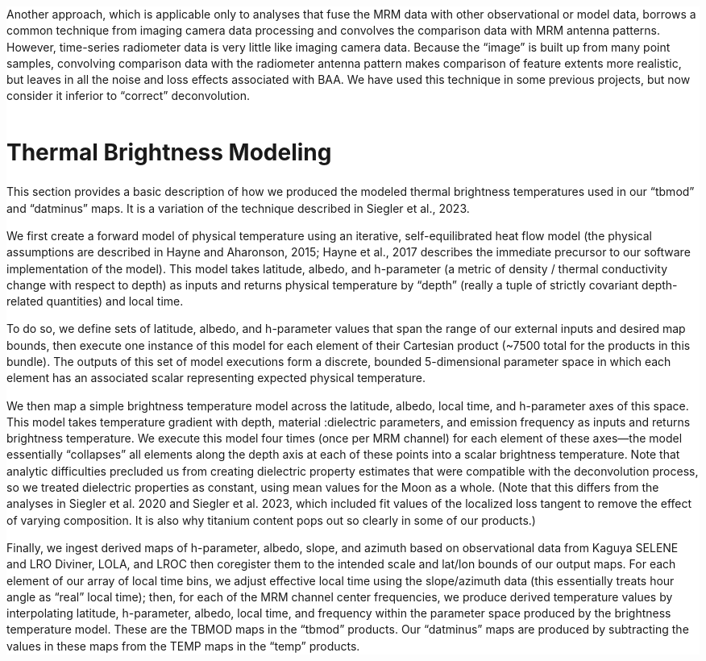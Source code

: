Another approach, which is applicable only to analyses that fuse the MRM data
with other observational or model data, borrows a common technique from
imaging camera data processing and convolves the comparison data with MRM
antenna patterns. However, time-series radiometer data is very little like
imaging camera data. Because the “image” is built up from many point samples,
convolving comparison data with the radiometer antenna pattern makes
comparison of feature extents more realistic, but leaves in all the noise and
loss effects associated with BAA. We have used this technique in some
previous projects, but now consider it inferior to “correct” deconvolution.


# Thermal Brightness Modeling

This section provides a basic description of how we produced the modeled
thermal brightness temperatures used in our “tbmod” and “datminus” maps. It
is a variation of the technique described in Siegler et al., 2023.

We first create a forward model of physical temperature using an iterative,
self-equilibrated heat flow model (the physical assumptions are described in
Hayne and Aharonson, 2015; Hayne et al., 2017 describes the immediate
precursor to our software implementation of the model). This model takes
latitude, albedo, and h-parameter (a metric of density / thermal conductivity
change with respect to depth) as inputs and returns physical temperature
by “depth” (really a tuple of strictly covariant depth-related quantities)
and local time.

To do so, we define sets of latitude, albedo, and h-parameter values that span
the range of our external inputs and desired map bounds, then execute one
instance of this model for each element of their Cartesian product
(~7500 total for the products in this bundle). The outputs of this set of
model executions form a discrete, bounded 5-dimensional parameter space in
which each element has an associated scalar representing expected physical
temperature.

We then map a simple brightness temperature model across the latitude, albedo,
local time, and h-parameter axes of this space. This model takes temperature
gradient with depth, material :dielectric parameters, and emission frequency
as inputs and returns brightness temperature. We execute this model four
times (once per MRM channel) for each element of these axes—the model
essentially “collapses” all elements along the depth axis at each of these
points into a scalar brightness temperature. Note that analytic difficulties
precluded us from creating dielectric property estimates that were compatible
with the deconvolution process, so we treated dielectric properties as
constant, using mean values for the Moon as a whole. (Note that this differs
from the analyses in Siegler et al. 2020 and Siegler et al. 2023, which
included fit values of the localized loss tangent to remove the effect of
varying composition. It is also why titanium content pops out so clearly in
some of our products.)

Finally, we ingest derived maps of h-parameter, albedo, slope, and azimuth
based on observational data from Kaguya SELENE and LRO Diviner, LOLA, and
LROC then coregister them to the intended scale and lat/lon bounds of our
output maps. For each element of our array of local time bins, we adjust
effective local time using the slope/azimuth data (this essentially treats
hour angle as “real” local time); then, for each of the MRM channel center
frequencies, we produce derived temperature values by interpolating latitude,
h-parameter, albedo, local time, and frequency within the parameter space
produced by the brightness temperature model. These are the TBMOD maps in
the “tbmod” products. Our “datminus” maps are produced by subtracting the
values in these maps from the TEMP maps in the “temp” products.
